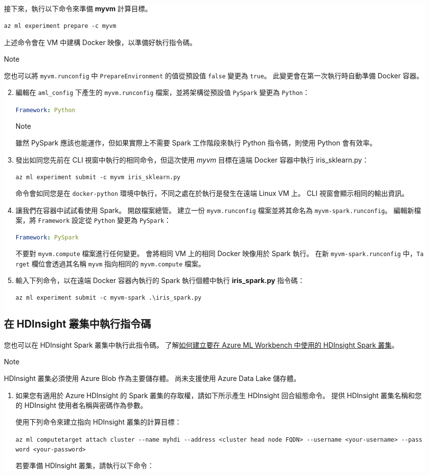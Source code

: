    接下來，執行以下命令來準備 **myvm** 計算目標。
   
   ```azurecli
   az ml experiment prepare -c myvm
   ```
   
   上述命令會在 VM 中建構 Docker 映像，以準備好執行指令碼。
   
   >[!NOTE]
   >您也可以將 `myvm.runconfig` 中 `PrepareEnvironment` 的值從預設值 `false` 變更為 `true`。 此變更會在第一次執行時自動準備 Docker 容器。

2. 編輯在 `aml_config` 下產生的 `myvm.runconfig` 檔案，並將架構從預設值 `PySpark` 變更為 `Python`：

   ```yaml
   Framework: Python
   ```
   >[!NOTE]
   >雖然 PySpark 應該也能運作，但如果實際上不需要 Spark 工作階段來執行 Python 指令碼，則使用 Python 會有效率。

3. 發出如同您先前在 CLI 視窗中執行的相同命令，但這次使用 _myvm_ 目標在遠端 Docker 容器中執行 iris_sklearn.py：
   ```azurecli
   az ml experiment submit -c myvm iris_sklearn.py
   ```
   命令會如同您是在 `docker-python` 環境中執行，不同之處在於執行是發生在遠端 Linux VM 上。 CLI 視窗會顯示相同的輸出資訊。

4. 讓我們在容器中試試看使用 Spark。 開啟檔案總管。 建立一份 `myvm.runconfig` 檔案並將其命名為 `myvm-spark.runconfig`。 編輯新檔案，將 `Framework` 設定從 `Python` 變更為 `PySpark`：
   ```yaml
   Framework: PySpark
   ```
   不要對 `myvm.compute` 檔案進行任何變更。 會將相同 VM 上的相同 Docker 映像用於 Spark 執行。 在新 `myvm-spark.runconfig` 中，`Target` 欄位會透過其名稱 `myvm` 指向相同的 `myvm.compute` 檔案。

5. 輸入下列命令，以在遠端 Docker 容器內執行的 Spark 執行個體中執行 **iris_spark.py** 指令碼：
   ```azureli
   az ml experiment submit -c myvm-spark .\iris_spark.py
   ```

## <a name="run-scripts-in-hdinsight-clusters"></a>在 HDInsight 叢集中執行指令碼
您也可以在 HDInsight Spark 叢集中執行此指令碼。 了解[如何建立要在 Azure ML Workbench 中使用的 HDInsight Spark 叢集](how-to-create-dsvm-hdi.md#create-an-apache-spark-for-azure-hdinsight-cluster-in-azure-portal)。

>[!NOTE] 
>HDInsight 叢集必須使用 Azure Blob 作為主要儲存體。 尚未支援使用 Azure Data Lake 儲存體。

1. 如果您有適用於 Azure HDInsight 的 Spark 叢集的存取權，請如下所示產生 HDInsight 回合組態命令。 提供 HDInsight 叢集名稱和您的 HDInsight 使用者名稱與密碼作為參數。 

   使用下列命令來建立指向 HDInsight 叢集的計算目標：

   ```azurecli
   az ml computetarget attach cluster --name myhdi --address <cluster head node FQDN> --username <your-username> --password <your-password>
   ```

   若要準備 HDInsight 叢集，請執行以下命令：
